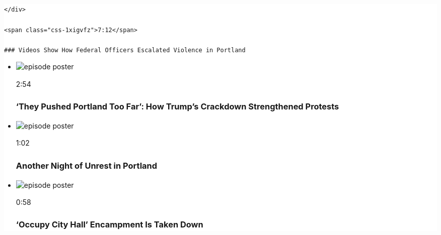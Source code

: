     </div>
    
    <span class="css-1xigvfz">7:12</span>
    
    ### Videos Show How Federal Officers Escalated Violence in Portland

  - [](https://www.nytimes.com/video/us/100000007250985/they-pushed-portland-too-far-trump-crackdown-strengthens-protests.html?action=click&module=video-series-bar&region=header&pgtype=Article&playlistId=video/minneapolis-george-floyd-death-video)
    
    <div class="css-1aetz0h">
    
    ![episode
    poster](https://static01.nyt.com/images/2020/07/22/autossell/Portland-Still_01/Portland-Still_01-square320-v4.jpg)
    
    </div>
    
    <span class="css-1xigvfz">2:54</span>
    
    ### ‘They Pushed Portland Too Far’: How Trump’s Crackdown Strengthened Protests

  - [](https://www.nytimes.com/video/us/politics/100000007251035/portland-unrest-protests.html?action=click&module=video-series-bar&region=header&pgtype=Article&playlistId=video/minneapolis-george-floyd-death-video)
    
    <div class="css-1aetz0h">
    
    ![episode
    poster](https://static01.nyt.com/images/2020/07/22/us/22portland-tactics01/merlin_174824037_756322f0-b4f0-4faf-b923-092682898cf0-square320.jpg)
    
    </div>
    
    <span class="css-1xigvfz">1:02</span>
    
    ### Another Night of Unrest in Portland

  - [](https://www.nytimes.com/video/us/politics/100000007250886/occupy-city-hall-new-york.html?action=click&module=video-series-bar&region=header&pgtype=Article&playlistId=video/minneapolis-george-floyd-death-video)
    
    <div class="css-1aetz0h">
    
    ![episode
    poster](https://static01.nyt.com/images/2020/07/22/nyregion/22occupy-video/22occupy-video-square320.jpg)
    
    </div>
    
    <span class="css-1xigvfz">0:58</span>
    
    ### ‘Occupy City Hall’ Encampment Is Taken Down
